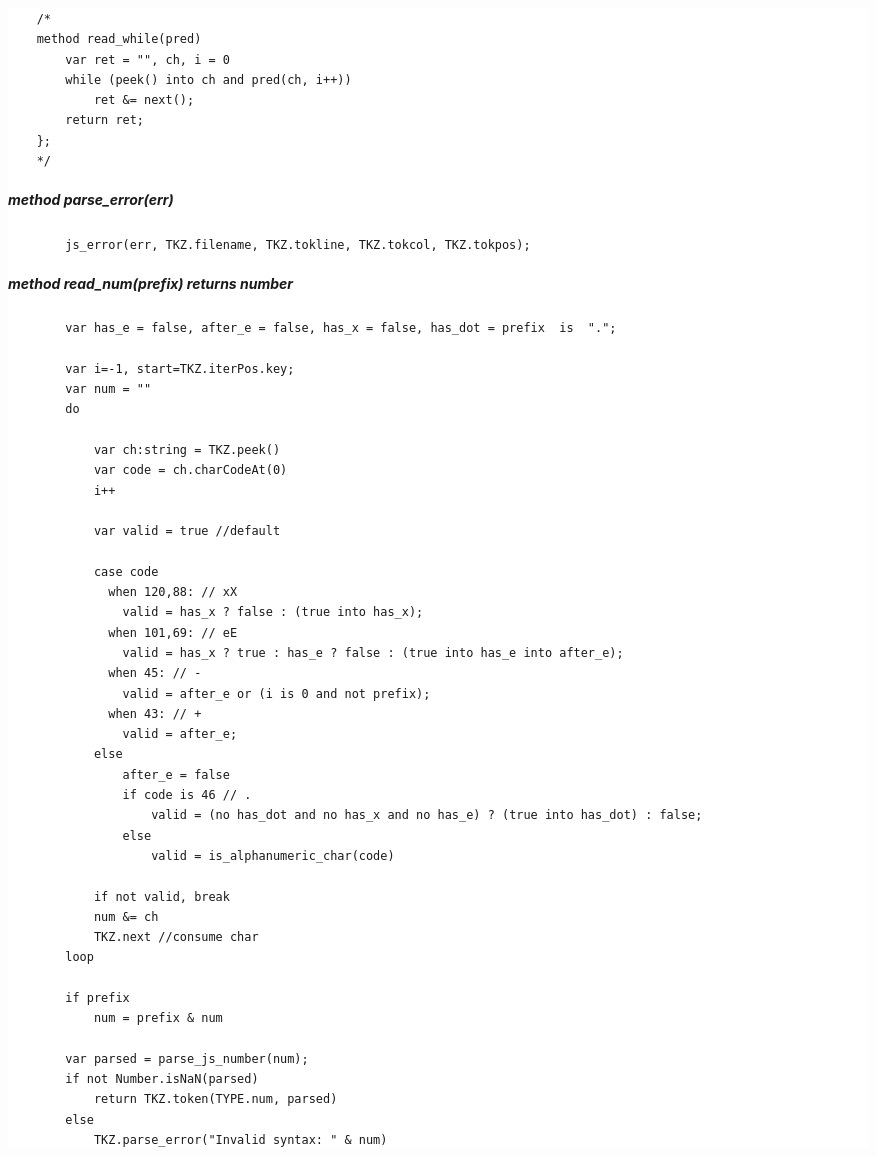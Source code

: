         /*
        method read_while(pred) 
            var ret = "", ch, i = 0
            while (peek() into ch and pred(ch, i++))
                ret &= next();
            return ret;
        };
        */

#####   method parse_error(err) 
            js_error(err, TKZ.filename, TKZ.tokline, TKZ.tokcol, TKZ.tokpos);
        

#####   method read_num(prefix) returns number

            var has_e = false, after_e = false, has_x = false, has_dot = prefix  is  ".";
            
            var i=-1, start=TKZ.iterPos.key;
            var num = ""
            do 
                
                var ch:string = TKZ.peek()
                var code = ch.charCodeAt(0)
                i++
                
                var valid = true //default

                case code
                  when 120,88: // xX
                    valid = has_x ? false : (true into has_x);
                  when 101,69: // eE
                    valid = has_x ? true : has_e ? false : (true into has_e into after_e);
                  when 45: // -
                    valid = after_e or (i is 0 and not prefix);
                  when 43: // +
                    valid = after_e;
                else
                    after_e = false
                    if code is 46 // .
                        valid = (no has_dot and no has_x and no has_e) ? (true into has_dot) : false;
                    else
                        valid = is_alphanumeric_char(code)

                if not valid, break
                num &= ch
                TKZ.next //consume char
            loop

            if prefix 
                num = prefix & num
            
            var parsed = parse_js_number(num);
            if not Number.isNaN(parsed)
                return TKZ.token(TYPE.num, parsed)
            else 
                TKZ.parse_error("Invalid syntax: " & num)
            